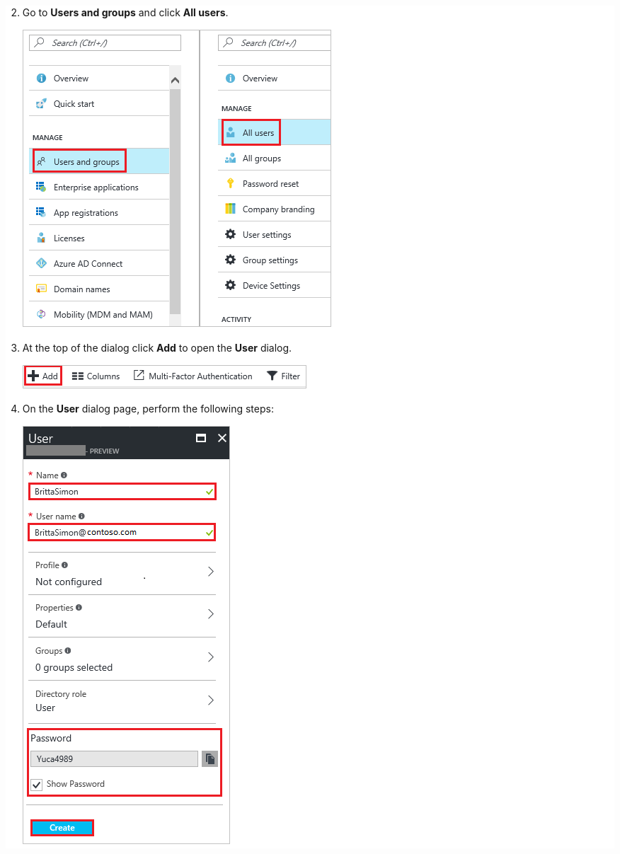 2. Go to **Users and groups** and click **All users**.
	
	![Creating an Azure AD test user](./media/linkedinsalesnavigator-tutorial/create_aaduser_02.png) 

3. At the top of the dialog click **Add** to open the **User** dialog.
 
	![Creating an Azure AD test user](./media/linkedinsalesnavigator-tutorial/create_aaduser_03.png) 

4. On the **User** dialog page, perform the following steps:
 
	![Creating an Azure AD test user](./media/linkedinsalesnavigator-tutorial/create_aaduser_04.png) 
